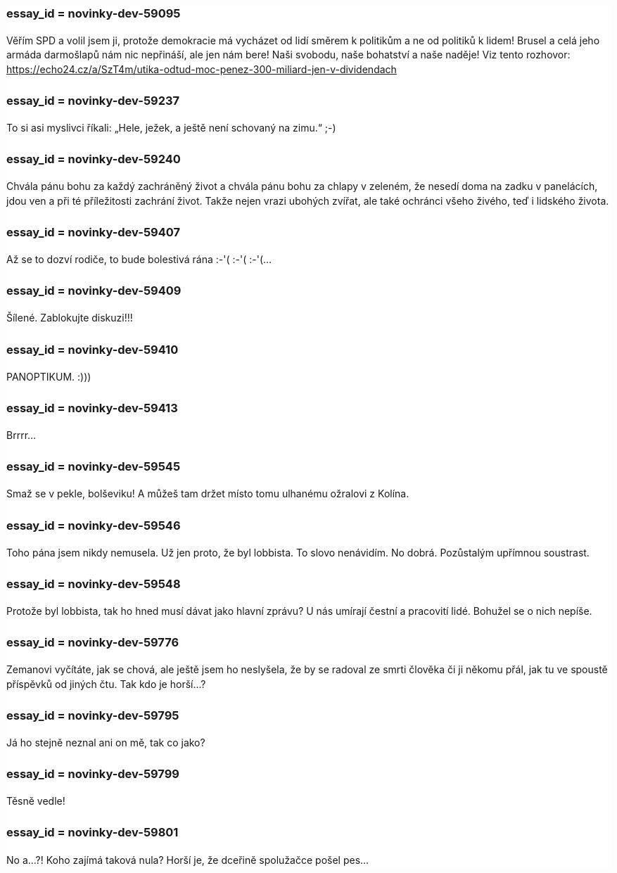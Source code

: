 ### essay_id = novinky-dev-59095
Věřím SPD a volil jsem ji, protože demokracie má vycházet od lidí směrem k politikům a ne od politiků k lidem! Brusel a celá jeho armáda darmošlapů nám nic nepřináší, ale jen nám bere! Naši svobodu, naše bohatství a naše naděje! Viz tento rozhovor: https://echo24.cz/a/SzT4m/utika-odtud-moc-penez-300-miliard-jen-v-dividendach

### essay_id = novinky-dev-59237
To si asi myslivci říkali: „Hele, ježek, a ještě není schovaný na zimu.“ ;-)

### essay_id = novinky-dev-59240
Chvála pánu bohu za každý zachráněný život a chvála pánu bohu za chlapy v zeleném, že nesedí doma na zadku v panelácích, jdou ven a při té příležitosti zachrání život. Takže nejen vrazi ubohých zvířat, ale také ochránci všeho živého, teď i lidského života.

### essay_id = novinky-dev-59407
Až se to dozví rodiče, to bude bolestivá rána :-'( :-'( :-'(…

### essay_id = novinky-dev-59409
Šílené. Zablokujte diskuzi!!!

### essay_id = novinky-dev-59410
PANOPTIKUM. :)))

### essay_id = novinky-dev-59413
Brrrr…

### essay_id = novinky-dev-59545
Smaž se v pekle, bolševiku! A můžeš tam držet místo tomu ulhanému ožralovi z Kolína.

### essay_id = novinky-dev-59546
Toho pána jsem nikdy nemusela. Už jen proto, že byl lobbista. To slovo nenávidím. No dobrá. Pozůstalým upřímnou soustrast.

### essay_id = novinky-dev-59548
Protože byl lobbista, tak ho hned musí dávat jako hlavní zprávu? U nás umírají čestní a pracovití lidé. Bohužel se o nich nepíše.

### essay_id = novinky-dev-59776
Zemanovi vyčítáte, jak se chová, ale ještě jsem ho neslyšela, že by se radoval ze smrti člověka či ji někomu přál, jak tu ve spoustě příspěvků od jiných čtu. Tak kdo je horší...?

### essay_id = novinky-dev-59795
Já ho stejně neznal ani on mě, tak co jako?

### essay_id = novinky-dev-59799
Těsně vedle!

### essay_id = novinky-dev-59801
No a...?! Koho zajímá taková nula? Horší je, že dceřině spolužačce pošel pes...
